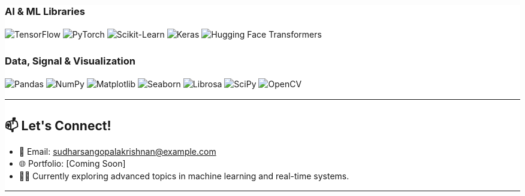 ### AI & ML Libraries
<p>
  <img src="https://cdn.jsdelivr.net/gh/devicons/devicon/icons/tensorflow/tensorflow-original.svg" width="40" title="TensorFlow"/>
  <img src="https://cdn.jsdelivr.net/gh/devicons/devicon/icons/pytorch/pytorch-original.svg" width="40" title="PyTorch"/>
  <img src="https://scikit-learn.org/stable/_static/scikit-learn-logo-small.png" width="100" title="Scikit-Learn"/>
  <img src="https://cdn.jsdelivr.net/gh/devicons/devicon/icons/keras/keras-original.svg" width="40" title="Keras"/>
  <img src="https://huggingface.co/front/assets/huggingface_logo-noborder.svg" width="100" title="Hugging Face Transformers"/>
</p>

### Data, Signal & Visualization
<p>
  <img src="https://cdn.jsdelivr.net/gh/devicons/devicon/icons/pandas/pandas-original.svg" width="40" title="Pandas"/>
  <img src="https://cdn.jsdelivr.net/gh/devicons/devicon/icons/numpy/numpy-original.svg" width="40" title="NumPy"/>
  <img src="https://cdn.jsdelivr.net/gh/devicons/devicon/icons/matplotlib/matplotlib-original.svg" width="40" title="Matplotlib"/>
  <img src="https://seaborn.pydata.org/_static/logo-wide-lightbg.svg" width="100" title="Seaborn"/>
  <img src="https://librosa.org/doc/latest/_static/librosa_logo_text.svg" width="100" title="Librosa"/>
  <img src="https://cdn.jsdelivr.net/gh/devicons/devicon/icons/scipy/scipy-original.svg" width="40" title="SciPy"/>
  <img src="https://cdn.jsdelivr.net/gh/devicons/devicon/icons/opencv/opencv-original.svg" width="40" title="OpenCV"/>
</p>

---

## 📫 Let's Connect!

- 📧 Email: sudharsangopalakrishnan@example.com  
- 🌐 Portfolio: [Coming Soon]
- 🧑‍💼 Currently exploring advanced topics in machine learning and real-time systems.

---

